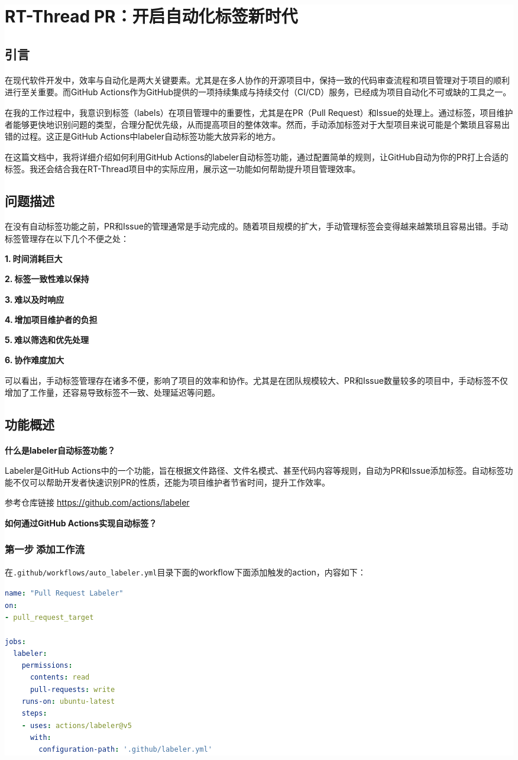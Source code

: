 # RT-Thread PR：开启自动化标签新时代

## 引言

在现代软件开发中，效率与自动化是两大关键要素。尤其是在多人协作的开源项目中，保持一致的代码审查流程和项目管理对于项目的顺利进行至关重要。而GitHub Actions作为GitHub提供的一项持续集成与持续交付（CI/CD）服务，已经成为项目自动化不可或缺的工具之一。

在我的工作过程中，我意识到标签（labels）在项目管理中的重要性，尤其是在PR（Pull Request）和Issue的处理上。通过标签，项目维护者能够更快地识别问题的类型，合理分配优先级，从而提高项目的整体效率。然而，手动添加标签对于大型项目来说可能是个繁琐且容易出错的过程。这正是GitHub Actions中labeler自动标签功能大放异彩的地方。

在这篇文档中，我将详细介绍如何利用GitHub Actions的labeler自动标签功能，通过配置简单的规则，让GitHub自动为你的PR打上合适的标签。我还会结合我在RT-Thread项目中的实际应用，展示这一功能如何帮助提升项目管理效率。

## 问题描述

在没有自动标签功能之前，PR和Issue的管理通常是手动完成的。随着项目规模的扩大，手动管理标签会变得越来越繁琐且容易出错。手动标签管理存在以下几个不便之处：

**1. 时间消耗巨大**

**2. 标签一致性难以保持**

**3. 难以及时响应**

**4. 增加项目维护者的负担**

**5. 难以筛选和优先处理**

**6. 协作难度加大**

可以看出，手动标签管理存在诸多不便，影响了项目的效率和协作。尤其是在团队规模较大、PR和Issue数量较多的项目中，手动标签不仅增加了工作量，还容易导致标签不一致、处理延迟等问题。

## 功能概述

**什么是labeler自动标签功能？**

Labeler是GitHub Actions中的一个功能，旨在根据文件路径、文件名模式、甚至代码内容等规则，自动为PR和Issue添加标签。自动标签功能不仅可以帮助开发者快速识别PR的性质，还能为项目维护者节省时间，提升工作效率。

参考仓库链接 https://github.com/actions/labeler

**如何通过GitHub Actions实现自动标签？**

### 第一步 添加工作流 

在`.github/workflows/auto_labeler.yml`目录下面的workflow下面添加触发的action，内容如下：

```yml
name: "Pull Request Labeler"
on:
- pull_request_target

jobs:
  labeler:
    permissions:
      contents: read
      pull-requests: write
    runs-on: ubuntu-latest
    steps:
    - uses: actions/labeler@v5
      with:
        configuration-path: '.github/labeler.yml'
```
